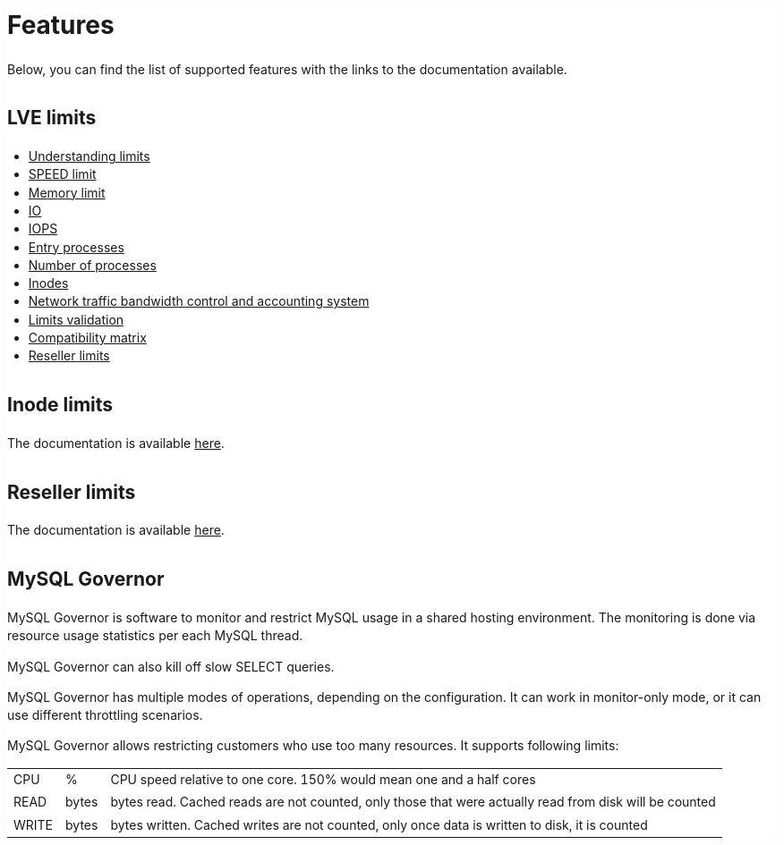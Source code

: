 # Features

Below, you can find the list of supported features with the links to the documentation available.

## LVE limits

* [Understanding limits](/shared/limits/#understanding-limits)
* [SPEED limit](/shared/limits/#speed-limit)
* [Memory limit](/shared/limits/#memory-limit)
* [IO](/shared/limits/#io)
* [IOPS](/shared/limits/#iops)
* [Entry processes](/shared/limits/#entry-processes)
* [Number of processes](/shared/limits/#number-of-processes)
* [Inodes](/shared/limits/#inodes)
* [Network traffic bandwidth control and accounting system](/shared/limits/#network-traffic-bandwidth-control-and-accounting-system)
* [Limits validation](/shared/limits/#limits-validation)
* [Compatibility matrix](/shared/limits/#compatibility-matrix)
* [Reseller limits](/shared/limits/#reseller-limits)

## Inode limits

The documentation is available [here](/shared/limits/#inodes).

## Reseller limits

The documentation is available [here](/shared/limits/#reseller-limits).

## MySQL Governor

MySQL Governor is software to monitor and restrict MySQL usage in a shared hosting environment. The monitoring is done
via resource usage statistics per each MySQL thread.

MySQL Governor can also kill off slow SELECT queries.

MySQL Governor has multiple modes of operations, depending on the configuration. It can work in monitor-only mode, or it
can use different throttling scenarios.

MySQL Governor allows restricting customers who use too many resources. It supports following limits:

|       |       |                                                                                                        |
|-------|-------|--------------------------------------------------------------------------------------------------------|
| CPU   | %     | CPU speed relative to one core. 150% would mean one and a half cores                                   |
| READ  | bytes | bytes read. Cached reads are not counted, only those that were actually read from disk will be counted |
| WRITE | bytes | bytes written. Cached writes are not counted, only once data is written to disk, it is counted         |

